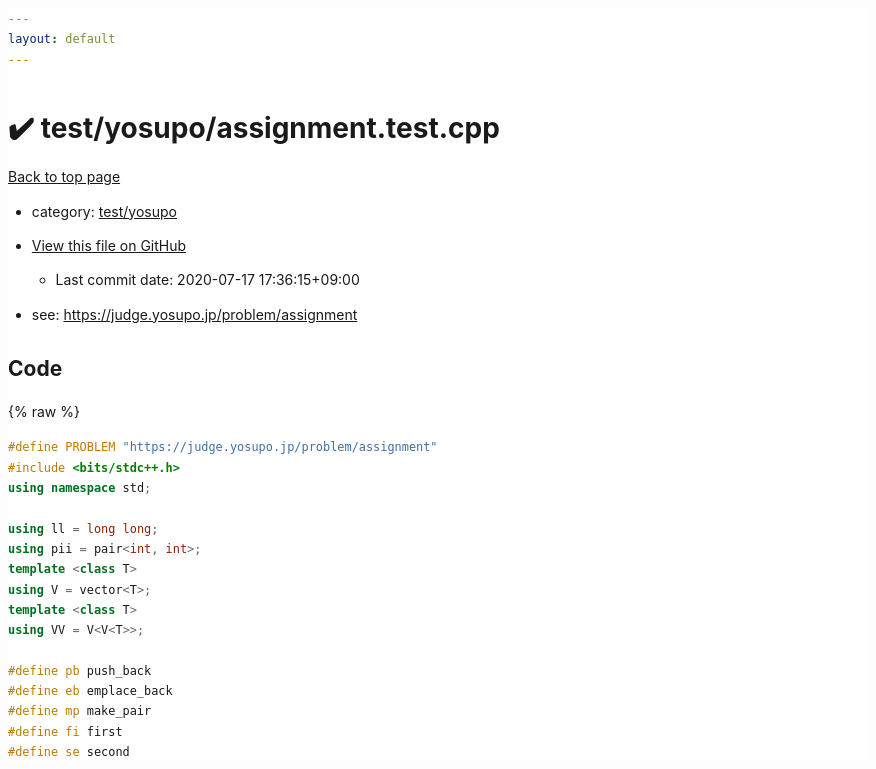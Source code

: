 ```yaml
---
layout: default
---
```



<script type="text/javascript" async
  src="https://cdnjs.cloudflare.com/ajax/libs/mathjax/2.7.5/MathJax.js?config=TeX-MML-AM_CHTML">
</script>
<script type="text/x-mathjax-config">
  MathJax.Hub.Config({
    TeX: { equationNumbers: { autoNumber: "AMS" }},
    tex2jax: {
      inlineMath: [ ['$','$'] ],
      processEscapes: true
    },
    "HTML-CSS": { matchFontHeight: false },
    displayAlign: "left",
    displayIndent: "2em"
  });
</script>

<script type="text/javascript" src="https://cdnjs.cloudflare.com/ajax/libs/jquery/3.4.1/jquery.min.js"></script>
<script src="https://cdn.jsdelivr.net/npm/jquery-balloon-js@1.1.2/jquery.balloon.min.js" integrity="sha256-ZEYs9VrgAeNuPvs15E39OsyOJaIkXEEt10fzxJ20+2I=" crossorigin="anonymous"></script>
<script type="text/javascript" src="../../../assets/js/copy-button.js"></script>
<link rel="stylesheet" href="../../../assets/css/copy-button.css" />


# :heavy_check_mark: test/yosupo/assignment.test.cpp

<a href="../../../index.html">Back to top page</a>

* category: <a href="../../../index.html#0b58406058f6619a0f31a172defc0230">test/yosupo</a>
* <a href="{{ site.github.repository_url }}/blob/master/test/yosupo/assignment.test.cpp">View this file on GitHub</a>
    - Last commit date: 2020-07-17 17:36:15+09:00


* see: <a href="https://judge.yosupo.jp/problem/assignment">https://judge.yosupo.jp/problem/assignment</a>


## Code

<a id="unbundled"></a>
{% raw %}
```cpp
#define PROBLEM "https://judge.yosupo.jp/problem/assignment"
#include <bits/stdc++.h>
using namespace std;

using ll = long long;
using pii = pair<int, int>;
template <class T>
using V = vector<T>;
template <class T>
using VV = V<V<T>>;

#define pb push_back
#define eb emplace_back
#define mp make_pair
#define fi first
#define se second
```